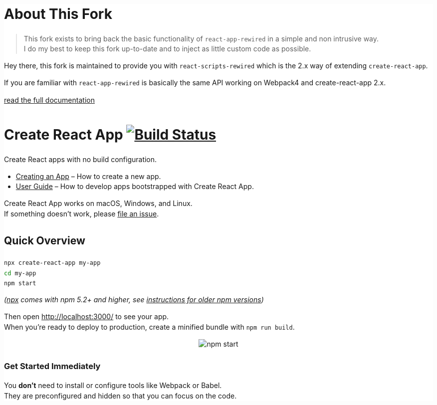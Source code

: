 # About This Fork

> This fork exists to bring back the basic functionality of `react-app-rewired` in
> a simple and non intrusive way.  
> I do my best to keep this fork up-to-date and to inject as little custom code as
> possible.

Hey there, this fork is maintained to provide you with `react-scripts-rewired`
which is the 2.x way of extending `create-react-app`.

If you are familiar with `react-app-rewired` is basically the same API working on
Webpack4 and create-react-app 2.x.

[read the full documentation](./packages/react-scripts/README.md)

# Create React App [![Build Status](https://travis-ci.org/facebook/create-react-app.svg?branch=master)](https://travis-ci.org/facebook/create-react-app)

Create React apps with no build configuration.

- [Creating an App](#creating-an-app) – How to create a new app.
- [User Guide](https://github.com/facebook/create-react-app/blob/master/packages/react-scripts/template/README.md) – How to develop apps bootstrapped with Create React App.

Create React App works on macOS, Windows, and Linux.<br>
If something doesn’t work, please [file an issue](https://github.com/facebook/create-react-app/issues/new).

## Quick Overview

```sh
npx create-react-app my-app
cd my-app
npm start
```

_([npx](https://medium.com/@maybekatz/introducing-npx-an-npm-package-runner-55f7d4bd282b) comes with npm 5.2+ and higher, see [instructions for older npm versions](https://gist.github.com/gaearon/4064d3c23a77c74a3614c498a8bb1c5f))_

Then open [http://localhost:3000/](http://localhost:3000/) to see your app.<br>
When you’re ready to deploy to production, create a minified bundle with `npm run build`.

<p align='center'>
<img src='https://cdn.rawgit.com/facebook/create-react-app/27b42ac/screencast.svg' width='600' alt='npm start'>
</p>

### Get Started Immediately

You **don’t** need to install or configure tools like Webpack or Babel.<br>
They are preconfigured and hidden so that you can focus on the code.
